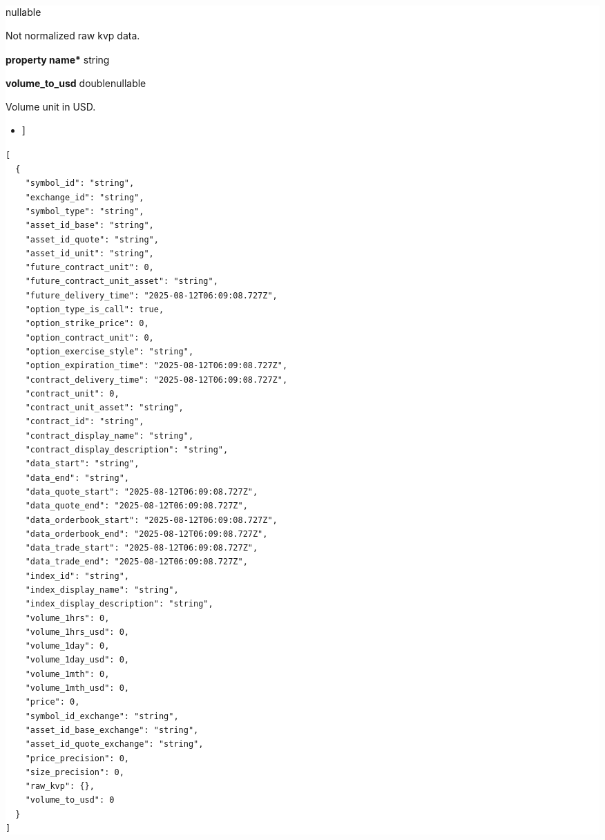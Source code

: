 nullable

Not normalized raw kvp data.

**property name\*** string

**volume\_to\_usd** doublenullable

Volume unit in USD.

* ]

```
[  
  {  
    "symbol_id": "string",  
    "exchange_id": "string",  
    "symbol_type": "string",  
    "asset_id_base": "string",  
    "asset_id_quote": "string",  
    "asset_id_unit": "string",  
    "future_contract_unit": 0,  
    "future_contract_unit_asset": "string",  
    "future_delivery_time": "2025-08-12T06:09:08.727Z",  
    "option_type_is_call": true,  
    "option_strike_price": 0,  
    "option_contract_unit": 0,  
    "option_exercise_style": "string",  
    "option_expiration_time": "2025-08-12T06:09:08.727Z",  
    "contract_delivery_time": "2025-08-12T06:09:08.727Z",  
    "contract_unit": 0,  
    "contract_unit_asset": "string",  
    "contract_id": "string",  
    "contract_display_name": "string",  
    "contract_display_description": "string",  
    "data_start": "string",  
    "data_end": "string",  
    "data_quote_start": "2025-08-12T06:09:08.727Z",  
    "data_quote_end": "2025-08-12T06:09:08.727Z",  
    "data_orderbook_start": "2025-08-12T06:09:08.727Z",  
    "data_orderbook_end": "2025-08-12T06:09:08.727Z",  
    "data_trade_start": "2025-08-12T06:09:08.727Z",  
    "data_trade_end": "2025-08-12T06:09:08.727Z",  
    "index_id": "string",  
    "index_display_name": "string",  
    "index_display_description": "string",  
    "volume_1hrs": 0,  
    "volume_1hrs_usd": 0,  
    "volume_1day": 0,  
    "volume_1day_usd": 0,  
    "volume_1mth": 0,  
    "volume_1mth_usd": 0,  
    "price": 0,  
    "symbol_id_exchange": "string",  
    "asset_id_base_exchange": "string",  
    "asset_id_quote_exchange": "string",  
    "price_precision": 0,  
    "size_precision": 0,  
    "raw_kvp": {},  
    "volume_to_usd": 0  
  }  
]
```
